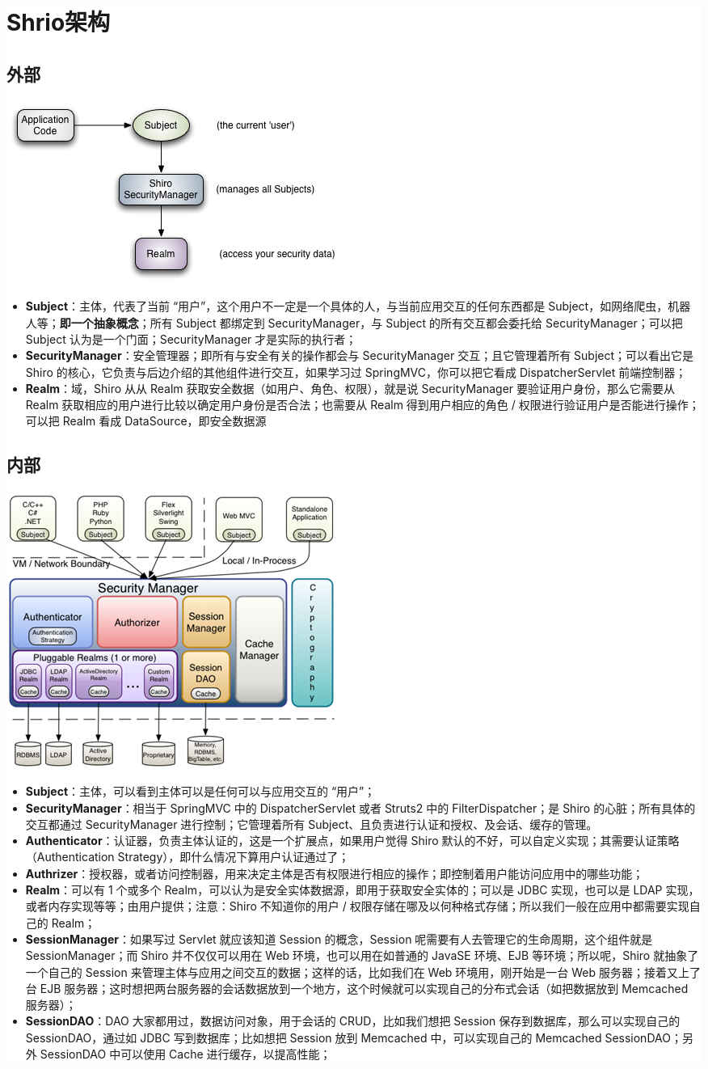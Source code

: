 
# Shrio架构

## 外部

![](.\img\56.jpg)

* **Subject**：主体，代表了当前 “用户”，这个用户不一定是一个具体的人，与当前应用交互的任何东西都是 Subject，如网络爬虫，机器人等；**即一个抽象概念**；所有 Subject 都绑定到 SecurityManager，与 Subject 的所有交互都会委托给 SecurityManager；可以把 Subject 认为是一个门面；SecurityManager 才是实际的执行者；
* **SecurityManager**：安全管理器；即所有与安全有关的操作都会与 SecurityManager 交互；且它管理着所有 Subject；可以看出它是 Shiro 的核心，它负责与后边介绍的其他组件进行交互，如果学习过 SpringMVC，你可以把它看成 DispatcherServlet 前端控制器；
* **Realm**：域，Shiro 从从 Realm 获取安全数据（如用户、角色、权限），就是说 SecurityManager 要验证用户身份，那么它需要从 Realm 获取相应的用户进行比较以确定用户身份是否合法；也需要从 Realm 得到用户相应的角色 / 权限进行验证用户是否能进行操作；可以把 Realm 看成 DataSource，即安全数据源

## 内部

![](.\img\57.jpg)

- **Subject**：主体，可以看到主体可以是任何可以与应用交互的 “用户”；
- **SecurityManager**：相当于 SpringMVC 中的 DispatcherServlet 或者 Struts2 中的 FilterDispatcher；是 Shiro 的心脏；所有具体的交互都通过 SecurityManager 进行控制；它管理着所有 Subject、且负责进行认证和授权、及会话、缓存的管理。
- **Authenticator**：认证器，负责主体认证的，这是一个扩展点，如果用户觉得 Shiro 默认的不好，可以自定义实现；其需要认证策略（Authentication Strategy），即什么情况下算用户认证通过了；
- **Authrizer**：授权器，或者访问控制器，用来决定主体是否有权限进行相应的操作；即控制着用户能访问应用中的哪些功能；
- **Realm**：可以有 1 个或多个 Realm，可以认为是安全实体数据源，即用于获取安全实体的；可以是 JDBC 实现，也可以是 LDAP 实现，或者内存实现等等；由用户提供；注意：Shiro 不知道你的用户 / 权限存储在哪及以何种格式存储；所以我们一般在应用中都需要实现自己的 Realm；
- **SessionManager**：如果写过 Servlet 就应该知道 Session 的概念，Session 呢需要有人去管理它的生命周期，这个组件就是 SessionManager；而 Shiro 并不仅仅可以用在 Web 环境，也可以用在如普通的 JavaSE 环境、EJB 等环境；所以呢，Shiro 就抽象了一个自己的 Session 来管理主体与应用之间交互的数据；这样的话，比如我们在 Web 环境用，刚开始是一台 Web 服务器；接着又上了台 EJB 服务器；这时想把两台服务器的会话数据放到一个地方，这个时候就可以实现自己的分布式会话（如把数据放到 Memcached 服务器）；
- **SessionDAO**：DAO 大家都用过，数据访问对象，用于会话的 CRUD，比如我们想把 Session 保存到数据库，那么可以实现自己的 SessionDAO，通过如 JDBC 写到数据库；比如想把 Session 放到 Memcached 中，可以实现自己的 Memcached SessionDAO；另外 SessionDAO 中可以使用 Cache 进行缓存，以提高性能；